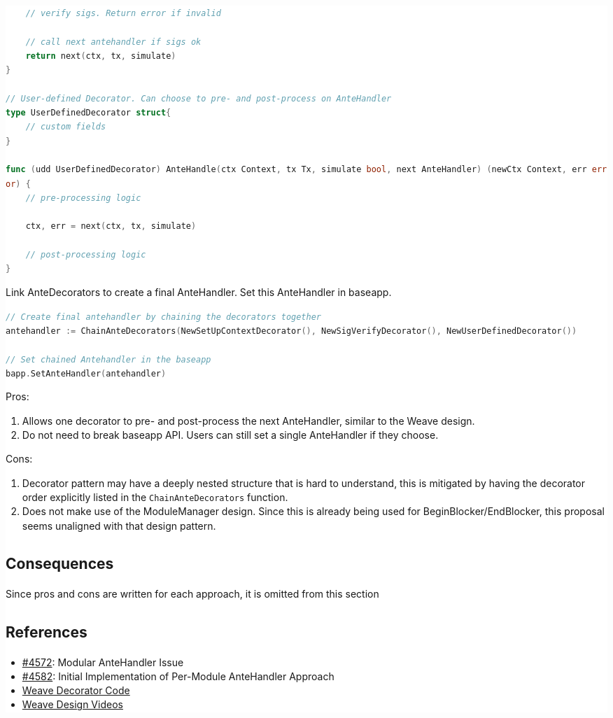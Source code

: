 ```go
    // verify sigs. Return error if invalid

    // call next antehandler if sigs ok
    return next(ctx, tx, simulate)
}

// User-defined Decorator. Can choose to pre- and post-process on AnteHandler
type UserDefinedDecorator struct{
    // custom fields
}

func (udd UserDefinedDecorator) AnteHandle(ctx Context, tx Tx, simulate bool, next AnteHandler) (newCtx Context, err error) {
    // pre-processing logic

    ctx, err = next(ctx, tx, simulate)

    // post-processing logic
}
```

Link AnteDecorators to create a final AnteHandler. Set this AnteHandler in baseapp.

```go
// Create final antehandler by chaining the decorators together
antehandler := ChainAnteDecorators(NewSetUpContextDecorator(), NewSigVerifyDecorator(), NewUserDefinedDecorator())

// Set chained Antehandler in the baseapp
bapp.SetAnteHandler(antehandler)
```

Pros:

1. Allows one decorator to pre- and post-process the next AnteHandler, similar to the Weave design.
2. Do not need to break baseapp API. Users can still set a single AnteHandler if they choose.

Cons:

1. Decorator pattern may have a deeply nested structure that is hard to understand, this is mitigated by having the decorator order explicitly listed in the `ChainAnteDecorators` function.
2. Does not make use of the ModuleManager design. Since this is already being used for BeginBlocker/EndBlocker, this proposal seems unaligned with that design pattern.

## Consequences

Since pros and cons are written for each approach, it is omitted from this section

## References

* [#4572](https://github.com/adminoid/cosmos-sdk/issues/4572):  Modular AnteHandler Issue
* [#4582](https://github.com/adminoid/cosmos-sdk/pull/4583): Initial Implementation of Per-Module AnteHandler Approach
* [Weave Decorator Code](https://github.com/iov-one/weave/blob/master/handler.go#L35)
* [Weave Design Videos](https://vimeo.com/showcase/6189877)
